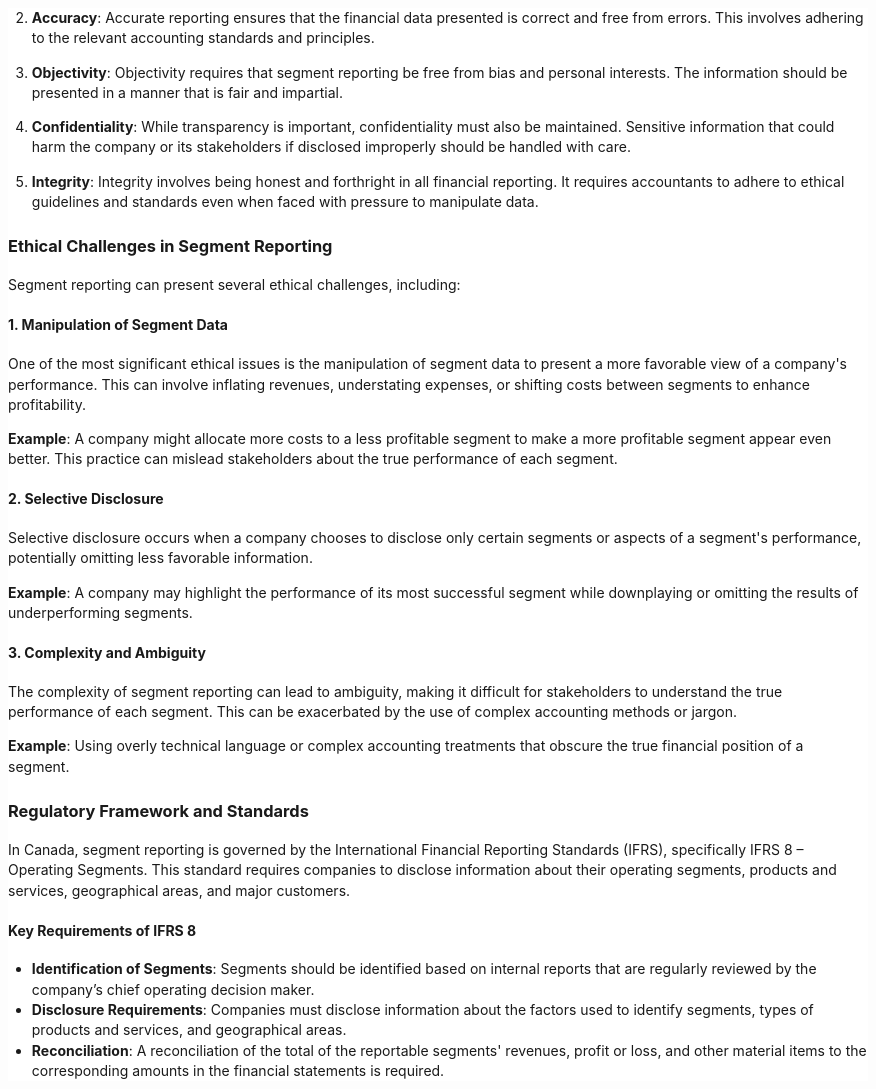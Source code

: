 2. **Accuracy**: Accurate reporting ensures that the financial data presented is correct and free from errors. This involves adhering to the relevant accounting standards and principles.

3. **Objectivity**: Objectivity requires that segment reporting be free from bias and personal interests. The information should be presented in a manner that is fair and impartial.

4. **Confidentiality**: While transparency is important, confidentiality must also be maintained. Sensitive information that could harm the company or its stakeholders if disclosed improperly should be handled with care.

5. **Integrity**: Integrity involves being honest and forthright in all financial reporting. It requires accountants to adhere to ethical guidelines and standards even when faced with pressure to manipulate data.

### Ethical Challenges in Segment Reporting

Segment reporting can present several ethical challenges, including:

#### 1. **Manipulation of Segment Data**

One of the most significant ethical issues is the manipulation of segment data to present a more favorable view of a company's performance. This can involve inflating revenues, understating expenses, or shifting costs between segments to enhance profitability.

**Example**: A company might allocate more costs to a less profitable segment to make a more profitable segment appear even better. This practice can mislead stakeholders about the true performance of each segment.

#### 2. **Selective Disclosure**

Selective disclosure occurs when a company chooses to disclose only certain segments or aspects of a segment's performance, potentially omitting less favorable information.

**Example**: A company may highlight the performance of its most successful segment while downplaying or omitting the results of underperforming segments.

#### 3. **Complexity and Ambiguity**

The complexity of segment reporting can lead to ambiguity, making it difficult for stakeholders to understand the true performance of each segment. This can be exacerbated by the use of complex accounting methods or jargon.

**Example**: Using overly technical language or complex accounting treatments that obscure the true financial position of a segment.

### Regulatory Framework and Standards

In Canada, segment reporting is governed by the International Financial Reporting Standards (IFRS), specifically IFRS 8 – Operating Segments. This standard requires companies to disclose information about their operating segments, products and services, geographical areas, and major customers.

#### Key Requirements of IFRS 8

- **Identification of Segments**: Segments should be identified based on internal reports that are regularly reviewed by the company’s chief operating decision maker.
- **Disclosure Requirements**: Companies must disclose information about the factors used to identify segments, types of products and services, and geographical areas.
- **Reconciliation**: A reconciliation of the total of the reportable segments' revenues, profit or loss, and other material items to the corresponding amounts in the financial statements is required.
